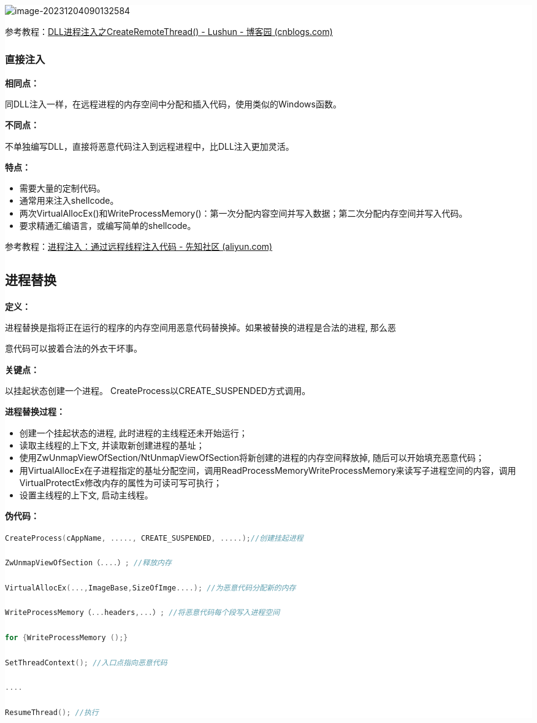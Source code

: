![image-20231204090132584](https://s2.loli.net/2023/12/04/4cBzg3HdPprayLe.png)

参考教程：[DLL进程注入之CreateRemoteThread() - Lushun - 博客园 (cnblogs.com)](https://www.cnblogs.com/Xy--1/p/14506866.html)

### 直接注入

**相同点：**

同DLL注入一样，在远程进程的内存空间中分配和插入代码，使用类似的Windows函数。

**不同点：**

不单独编写DLL，直接将恶意代码注入到远程进程中，比DLL注入更加灵活。

**特点：**

- 需要大量的定制代码。
- 通常用来注入shellcode。
- 两次VirtualAllocEx()和WriteProcessMemory()：第一次分配内容空间并写入数据；第二次分配内存空间并写入代码。
- 要求精通汇编语言，或编写简单的shellcode。

参考教程：[进程注入：通过远程线程注入代码 - 先知社区 (aliyun.com)](https://xz.aliyun.com/t/11933)

## 进程替换

**定义：**

进程替换是指将正在运行的程序的内存空间用恶意代码替换掉。如果被替换的进程是合法的进程, 那么恶

意代码可以披着合法的外衣干坏事。

**关键点：**

以挂起状态创建一个进程。 CreateProcess以CREATE_SUSPENDED方式调用。

**进程替换过程：**

- 创建一个挂起状态的进程, 此时进程的主线程还未开始运行；
- 读取主线程的上下文, 并读取新创建进程的基址；
- 使用ZwUnmapViewOfSection/NtUnmapViewOfSection将新创建的进程的内存空间释放掉, 随后可以开始填充恶意代码；
- 用VirtualAllocEx在子进程指定的基址分配空间，调用ReadProcessMemoryWriteProcessMemory来读写子进程空间的内容，调用VirtualProtectEx修改内存的属性为可读可写可执行；
- 设置主线程的上下文, 启动主线程。

**伪代码：**

```c
CreateProcess(cAppName, ....., CREATE_SUSPENDED, .....);//创建挂起进程

ZwUnmapViewOfSection（....）; //释放内存

VirtualAllocEx(...,ImageBase,SizeOfImge....); //为恶意代码分配新的内存

WriteProcessMemory（...headers,...）; //将恶意代码每个段写入进程空间

for {WriteProcessMemory ();}

SetThreadContext(); //入口点指向恶意代码

....

ResumeThread(); //执行
```
